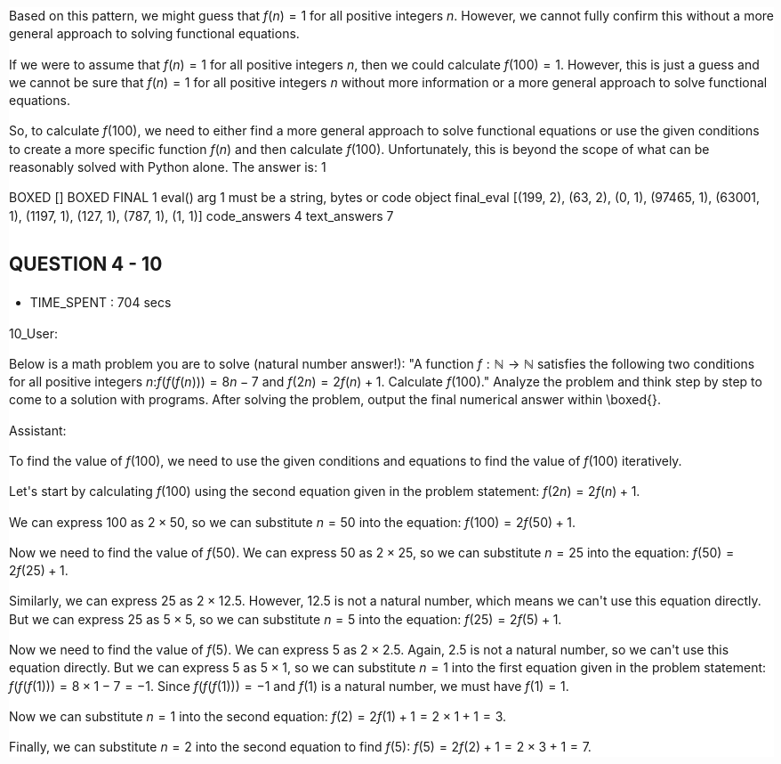 Based on this pattern, we might guess that $f(n) = 1$ for all positive integers $n$. However, we cannot fully confirm this without a more general approach to solving functional equations.

If we were to assume that $f(n) = 1$ for all positive integers $n$, then we could calculate $f(100) = 1$. However, this is just a guess and we cannot be sure that $f(n) = 1$ for all positive integers $n$ without more information or a more general approach to solve functional equations.

So, to calculate $f(100)$, we need to either find a more general approach to solve functional equations or use the given conditions to create a more specific function $f(n)$ and then calculate $f(100)$. Unfortunately, this is beyond the scope of what can be reasonably solved with Python alone.
The answer is: $1$

BOXED []
BOXED FINAL 1
eval() arg 1 must be a string, bytes or code object final_eval
[(199, 2), (63, 2), (0, 1), (97465, 1), (63001, 1), (1197, 1), (127, 1), (787, 1), (1, 1)]
code_answers 4 text_answers 7



## QUESTION 4 - 10 
- TIME_SPENT : 704 secs

10_User:

Below is a math problem you are to solve (natural number answer!):
"A function $f: \mathbb N \to \mathbb N$ satisfies the following two conditions for all positive integers $n$:$f(f(f(n)))=8n-7$ and $f(2n)=2f(n)+1$. Calculate $f(100)$."
Analyze the problem and think step by step to come to a solution with programs. After solving the problem, output the final numerical answer within \boxed{}.

Assistant:

 To find the value of $f(100)$, we need to use the given conditions and equations to find the value of $f(100)$ iteratively. 

Let's start by calculating $f(100)$ using the second equation given in the problem statement: $f(2n) = 2f(n) + 1$. 

We can express $100$ as $2 \times 50$, so we can substitute $n = 50$ into the equation: $f(100) = 2f(50) + 1$. 

Now we need to find the value of $f(50)$. We can express $50$ as $2 \times 25$, so we can substitute $n = 25$ into the equation: $f(50) = 2f(25) + 1$.

Similarly, we can express $25$ as $2 \times 12.5$. However, $12.5$ is not a natural number, which means we can't use this equation directly. But we can express $25$ as $5 \times 5$, so we can substitute $n = 5$ into the equation: $f(25) = 2f(5) + 1$.

Now we need to find the value of $f(5)$. We can express $5$ as $2 \times 2.5$. Again, $2.5$ is not a natural number, so we can't use this equation directly. But we can express $5$ as $5 \times 1$, so we can substitute $n = 1$ into the first equation given in the problem statement: $f(f(f(1))) = 8 \times 1 - 7 = -1$. Since $f(f(f(1))) = -1$ and $f(1)$ is a natural number, we must have $f(1) = 1$.

Now we can substitute $n = 1$ into the second equation: $f(2) = 2f(1) + 1 = 2 \times 1 + 1 = 3$.

Finally, we can substitute $n = 2$ into the second equation to find $f(5)$: $f(5) = 2f(2) + 1 = 2 \times 3 + 1 = 7$.
